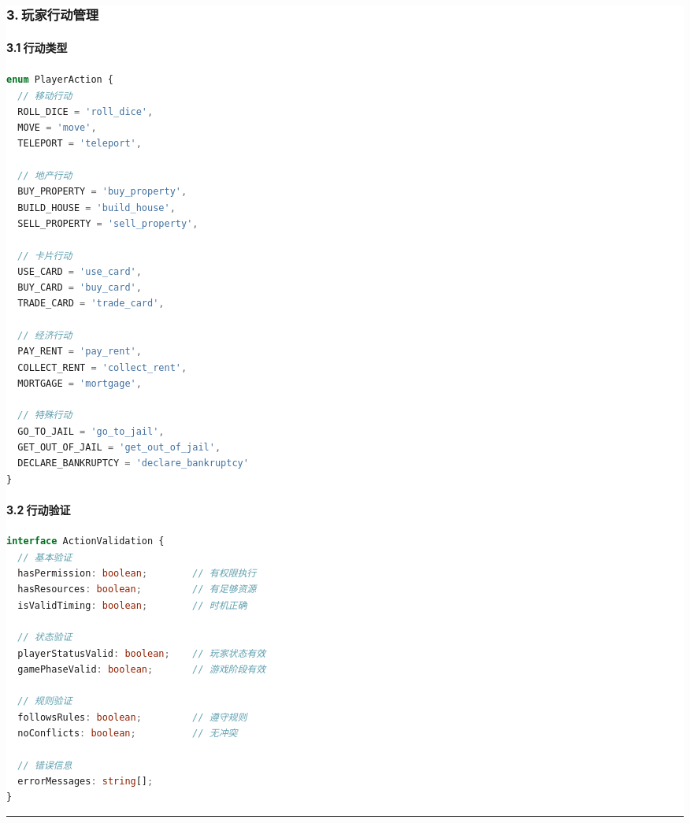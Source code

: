 ### 3. 玩家行动管理

#### 3.1 行动类型
```typescript
enum PlayerAction {
  // 移动行动
  ROLL_DICE = 'roll_dice',
  MOVE = 'move',
  TELEPORT = 'teleport',

  // 地产行动
  BUY_PROPERTY = 'buy_property',
  BUILD_HOUSE = 'build_house',
  SELL_PROPERTY = 'sell_property',

  // 卡片行动
  USE_CARD = 'use_card',
  BUY_CARD = 'buy_card',
  TRADE_CARD = 'trade_card',

  // 经济行动
  PAY_RENT = 'pay_rent',
  COLLECT_RENT = 'collect_rent',
  MORTGAGE = 'mortgage',

  // 特殊行动
  GO_TO_JAIL = 'go_to_jail',
  GET_OUT_OF_JAIL = 'get_out_of_jail',
  DECLARE_BANKRUPTCY = 'declare_bankruptcy'
}
```

#### 3.2 行动验证
```typescript
interface ActionValidation {
  // 基本验证
  hasPermission: boolean;        // 有权限执行
  hasResources: boolean;         // 有足够资源
  isValidTiming: boolean;        // 时机正确

  // 状态验证
  playerStatusValid: boolean;    // 玩家状态有效
  gamePhaseValid: boolean;       // 游戏阶段有效

  // 规则验证
  followsRules: boolean;         // 遵守规则
  noConflicts: boolean;          // 无冲突

  // 错误信息
  errorMessages: string[];
}
```

---